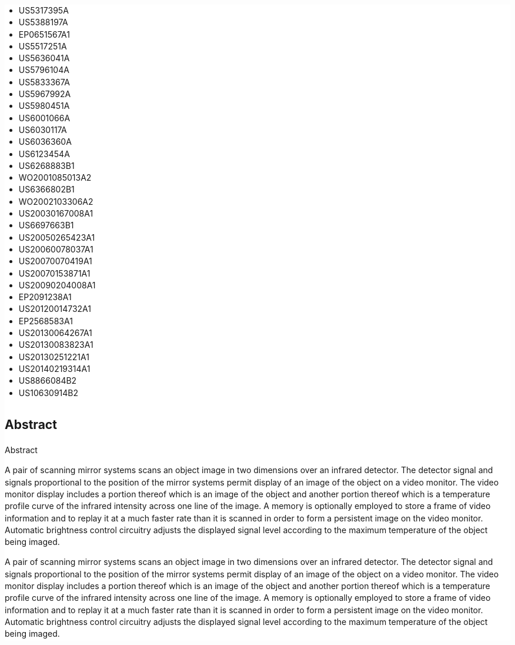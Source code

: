  * US5317395A
 * US5388197A
 * EP0651567A1
 * US5517251A
 * US5636041A
 * US5796104A
 * US5833367A
 * US5967992A
 * US5980451A
 * US6001066A
 * US6030117A
 * US6036360A
 * US6123454A
 * US6268883B1
 * WO2001085013A2
 * US6366802B1
 * WO2002103306A2
 * US20030167008A1
 * US6697663B1
 * US20050265423A1
 * US20060078037A1
 * US20070070419A1
 * US20070153871A1
 * US20090204008A1
 * EP2091238A1
 * US20120014732A1
 * EP2568583A1
 * US20130064267A1
 * US20130083823A1
 * US20130251221A1
 * US20140219314A1
 * US8866084B2
 * US10630914B2
## Abstract

Abstract

A pair of scanning mirror systems scans an object image in two dimensions over an infrared detector. The detector signal and signals proportional to the position of the mirror systems permit display of an image of the object on a video monitor. The video monitor display includes a portion thereof which is an image of the object and another portion thereof which is a temperature profile curve of the infrared intensity across one line of the image. A memory is optionally employed to store a frame of video information and to replay it at a much faster rate than it is scanned in order to form a persistent image on the video monitor. Automatic brightness control circuitry adjusts the displayed signal level according to the maximum temperature of the object being imaged.



A pair of scanning mirror systems scans an object image in two dimensions over an infrared detector. The detector signal and signals proportional to the position of the mirror systems permit display of an image of the object on a video monitor. The video monitor display includes a portion thereof which is an image of the object and another portion thereof which is a temperature profile curve of the infrared intensity across one line of the image. A memory is optionally employed to store a frame of video information and to replay it at a much faster rate than it is scanned in order to form a persistent image on the video monitor. Automatic brightness control circuitry adjusts the displayed signal level according to the maximum temperature of the object being imaged.
